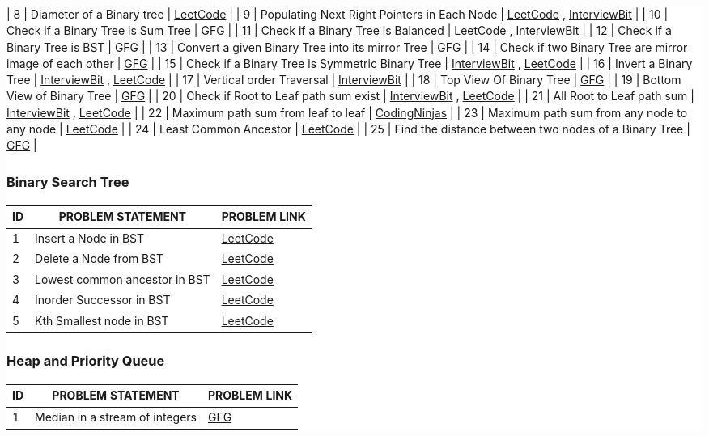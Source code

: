 | 8      | Diameter of a Binary tree                               | [LeetCode](https://leetcode.com/problems/diameter-of-binary-tree/)                                                                                                                  |
| 9      | Populating Next Right Pointers in Each Node             | [LeetCode](https://leetcode.com/problems/populating-next-right-pointers-in-each-node/) , [InterviewBit](https://leetcode.com/problems/populating-next-right-pointers-in-each-node/) |
| 10     | Check if a Binary Tree is Sum Tree                      | [GFG](https://practice.geeksforgeeks.org/problems/sum-tree/1)                                                                                                                       |
| 11     | Check if a Binary Tree is Balanced                      | [LeetCode](https://leetcode.com/problems/balanced-binary-tree/) , [InterviewBit](https://leetcode.com/problems/balanced-binary-tree/)                                               |
| 12     | Check if a Binary Tree is BST                           | [GFG](https://practice.geeksforgeeks.org/problems/check-for-bst/1)                                                                                                                  |
| 13     | Convert a given Binary Tree into its mirror Tree        | [GFG](https://practice.geeksforgeeks.org/problems/mirror-tree/1)                                                                                                                    |
| 14     | Check if two Binary Tree are mirror image of each other | [GFG](https://practice.geeksforgeeks.org/problems/check-mirror-in-n-ary-tree/0)                                                                                                     |
| 15     | Check if a Binary Tree is Symmetric Binary Tree         | [InterviewBit](https://www.interviewbit.com/problems/symmetric-binary-tree/) , [LeetCode](https://leetcode.com/problems/symmetric-tree/)                                            |
| 16     | Invert a Binary Tree                                    | [InterviewBit](https://www.interviewbit.com/problems/invert-the-binary-tree/) , [LeetCode](https://leetcode.com/problems/invert-binary-tree/)                                       |
| 17     | Vertical order Traversal                                | [InterviewBit](https://www.interviewbit.com/problems/vertical-order-traversal-of-binary-tree/)                                                                                      |
| 18     | Top View Of Binary Tree                                 | [GFG](https://practice.geeksforgeeks.org/problems/top-view-of-binary-tree/1)                                                                                                        |
| 19     | Bottom View of Binary Tree                              | [GFG](https://practice.geeksforgeeks.org/problems/bottom-view-of-binary-tree/1)                                                                                                     |
| 20     | Check if Root to Leaf path sum exist                    | [InterviewBit](https://www.interviewbit.com/problems/path-sum/) , [LeetCode](https://leetcode.com/problems/path-sum/)                                                               |
| 21     | All Root to Leaf path sum                               | [InterviewBit](https://www.interviewbit.com/problems/root-to-leaf-paths-with-sum/) , [LeetCode](https://leetcode.com/problems/path-sum-ii/)                                         |
| 22     | Maximum path sum from leaf to leaf                      | [CodingNinjas](https://www.codingninjas.com/codestudio/problems/maximum-path-sum-between-two-leaves_794950)                                                                         |
| 23     | Maximum path sum from any node to any node              | [LeetCode](https://leetcode.com/problems/binary-tree-maximum-path-sum/)                                                                                                             |
| 24     | Least Common Ancestor                                   | [LeetCode](https://leetcode.com/problems/lowest-common-ancestor-of-a-binary-tree/)                                                                                                  |
| 25     | Find the distance between two nodes of a Binary Tree    | [GFG](https://practice.geeksforgeeks.org/problems/min-distance-between-two-given-nodes-of-a-binary-tree/1)                                                                          |

### Binary Search Tree

| **ID** | **PROBLEM STATEMENT**         | **PROBLEM LINK**                                                                          |
| ------ | ----------------------------- | ----------------------------------------------------------------------------------------- |
| 1      | Insert a Node in BST          | [LeetCode](https://leetcode.com/problems/insert-into-a-binary-search-tree/)               |
| 2      | Delete a Node from BST        | [LeetCode](https://leetcode.com/problems/delete-node-in-a-bst/)                           |
| 3      | Lowest common ancestor in BST | [LeetCode](https://leetcode.com/problems/lowest-common-ancestor-of-a-binary-search-tree/) |
| 4      | Inorder Successor in BST      | [LeetCode](https://practice.geeksforgeeks.org/problems/inorder-successor-in-bst/1)        |
| 5      | Kth Smallest node in BST      | [LeetCode](https://leetcode.com/problems/kth-smallest-element-in-a-bst/)                  |

### Heap and Priority Queue

| **ID** | **PROBLEM STATEMENT**                    | **PROBLEM LINK**                                                                   |
| ------ | ---------------------------------------- | ---------------------------------------------------------------------------------- |
| 1      | Median in a stream of integers           | [GFG](https://practice.geeksforgeeks.org/problems/find-median-in-a-stream/0)       |
